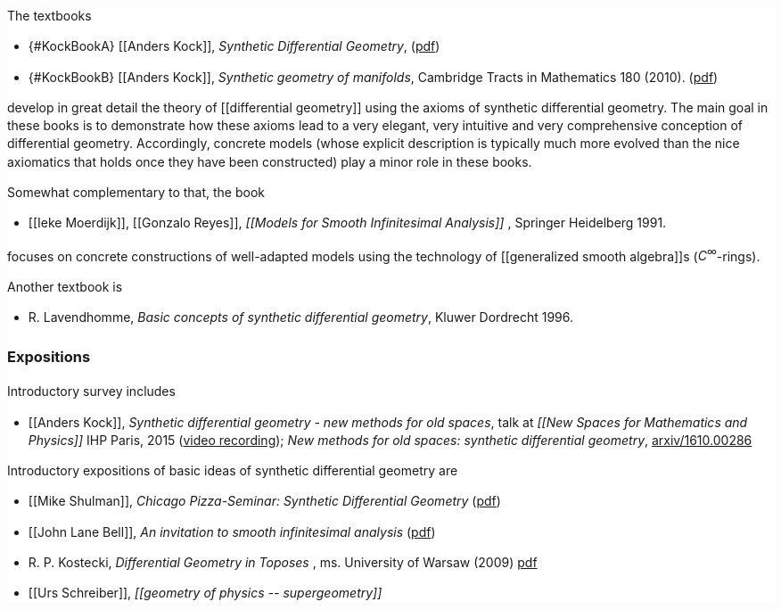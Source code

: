 The textbooks 

*  {#KockBookA} [[Anders Kock]], _Synthetic Differential Geometry_, ([pdf](http://home.imf.au.dk/kock/sdg99.pdf))

*  {#KockBookB} [[Anders Kock]], _Synthetic geometry of manifolds_, Cambridge Tracts in Mathematics 180 (2010). ([pdf](http://home.imf.au.dk/kock/SGM-final.pdf))


develop in great detail the theory of [[differential geometry]] using the axioms of synthetic differential geometry. The main goal in these books is to demonstrate how these axioms lead to a very elegant, very intuitive and very comprehensive conception of differential geometry. Accordingly, concrete models (whose explicit description is typically much more evolved than the nice axiomatics that holds once they have been constructed) play a minor role in these books.

Somewhat complementary to that, the book

* [[Ieke Moerdijk]], [[Gonzalo Reyes]], _[[Models for Smooth Infinitesimal Analysis]]_ , Springer Heidelberg 1991.

focuses on concrete constructions of well-adapted models using the technology of [[generalized smooth algebra]]s ($C^\infty$-rings). 

Another textbook is

* R. Lavendhomme, _Basic concepts of synthetic differential geometry_, Kluwer Dordrecht 1996.

### Expositions

Introductory survey includes

* [[Anders Kock]], _Synthetic differential geometry - new methods for old spaces_, talk at _[[New Spaces for Mathematics and Physics]]_ IHP Paris, 2015 ([video recording](https://www.youtube.com/watch?v=AXz7xu3WrPE)); _New methods for old spaces: synthetic differential geometry_, [arxiv/1610.00286](https://arxiv.org/abs/1610.00286)

Introductory expositions of basic ideas of synthetic differential geometry are

*  [[Mike Shulman]], _Chicago Pizza-Seminar: Synthetic Differential Geometry_ ([pdf](http://home.sandiego.edu/~shulman/papers/sdg-pizza-seminar.pdf))

*  [[John Lane Bell]], _An invitation to smooth infinitesimal analysis_ ([pdf](http://publish.uwo.ca/~jbell/invitation%20to%20SIA.pdf))

* R. P. Kostecki, _Differential Geometry in Toposes_ , ms. University of Warsaw (2009) [pdf](http://www.fuw.edu.pl/~kostecki/sdg.pdf)

* [[Urs Schreiber]], _[[geometry of physics -- supergeometry]]_

